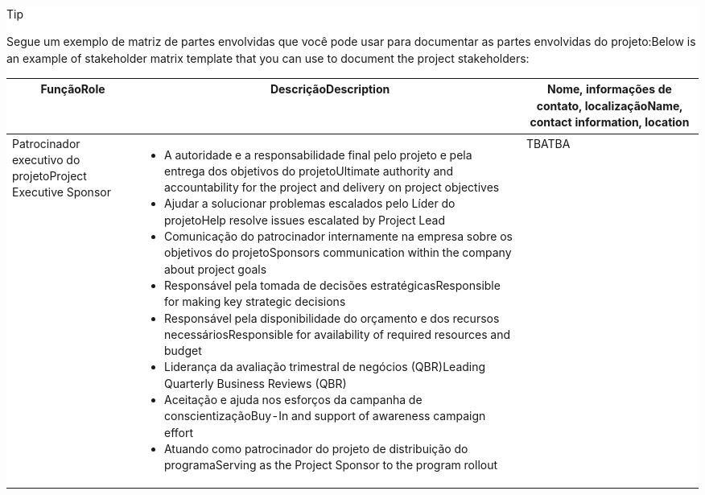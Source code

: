 > [!TIP]
> <span data-ttu-id="6407c-147">Segue um exemplo de matriz de partes envolvidas que você pode usar para documentar as partes envolvidas do projeto:</span><span class="sxs-lookup"><span data-stu-id="6407c-147">Below is an example of stakeholder matrix template that you can use to document the project stakeholders:</span></span>
> 
> |                 <span data-ttu-id="6407c-148">Função</span><span class="sxs-lookup"><span data-stu-id="6407c-148">Role</span></span>                  |                                                                                                                                                                                                                                                                <span data-ttu-id="6407c-149">Descrição</span><span class="sxs-lookup"><span data-stu-id="6407c-149">Description</span></span>                                                                                                                                                                                                                                                                 | <span data-ttu-id="6407c-150">Nome, informações de contato, localização</span><span class="sxs-lookup"><span data-stu-id="6407c-150">Name, contact information, location</span></span> |
> |---------------------------------------|--------------------------------------------------------------------------------------------------------------------------------------------------------------------------------------------------------------------------------------------------------------------------------------------------------------------------------------------------------------------------------------------------------------------------------------------------------------------------------------------------------------------------------------------|-------------------------------------|
> |       <span data-ttu-id="6407c-151">Patrocinador executivo do projeto</span><span class="sxs-lookup"><span data-stu-id="6407c-151">Project Executive Sponsor</span></span>       | <ul><li><span data-ttu-id="6407c-152">A autoridade e a responsabilidade final pelo projeto e pela entrega dos objetivos do projeto</span><span class="sxs-lookup"><span data-stu-id="6407c-152">Ultimate authority and accountability for the project and delivery on project objectives</span></span></li><li><span data-ttu-id="6407c-153">Ajudar a solucionar problemas escalados pelo Líder do projeto</span><span class="sxs-lookup"><span data-stu-id="6407c-153">Help resolve issues escalated by Project Lead</span></span></li><li><span data-ttu-id="6407c-154">Comunicação do patrocinador internamente na empresa sobre os objetivos do projeto</span><span class="sxs-lookup"><span data-stu-id="6407c-154">Sponsors communication within the company about project goals</span></span></li><li><span data-ttu-id="6407c-155">Responsável pela tomada de decisões estratégicas</span><span class="sxs-lookup"><span data-stu-id="6407c-155">Responsible for making key strategic decisions</span></span></li><li><span data-ttu-id="6407c-156">Responsável pela disponibilidade do orçamento e dos recursos necessários</span><span class="sxs-lookup"><span data-stu-id="6407c-156">Responsible for availability of required resources and budget</span></span></li><li><span data-ttu-id="6407c-157">Liderança da avaliação trimestral de negócios (QBR)</span><span class="sxs-lookup"><span data-stu-id="6407c-157">Leading Quarterly Business Reviews (QBR)</span></span></li><li><span data-ttu-id="6407c-158">Aceitação e ajuda nos esforços da campanha de conscientização</span><span class="sxs-lookup"><span data-stu-id="6407c-158">Buy-In and support of awareness campaign effort</span></span></li><li><span data-ttu-id="6407c-159">Atuando como patrocinador do projeto de distribuição do programa</span><span class="sxs-lookup"><span data-stu-id="6407c-159">Serving as the Project Sponsor to the program rollout</span></span></li></ul> |                 <span data-ttu-id="6407c-160">TBA</span><span class="sxs-lookup"><span data-stu-id="6407c-160">TBA</span></span>                 |